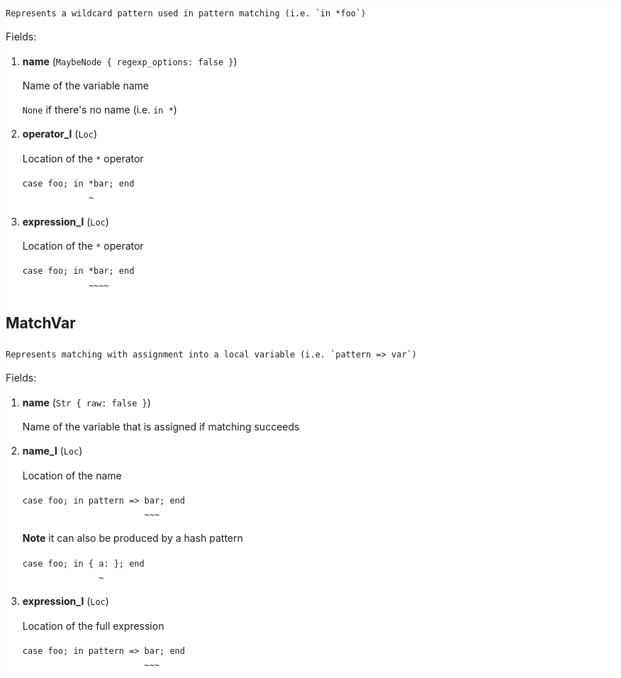     Represents a wildcard pattern used in pattern matching (i.e. `in *foo`)

Fields:

1. **name** (`MaybeNode { regexp_options: false }`)

    Name of the variable name
   
    `None` if there's no name (i.e. `in *`)

2. **operator_l** (`Loc`)

    Location of the `*` operator
   
    ```text
    case foo; in *bar; end
                 ~
    ```

3. **expression_l** (`Loc`)

    Location of the `*` operator
   
    ```text
    case foo; in *bar; end
                 ~~~~
    ```


## MatchVar

    Represents matching with assignment into a local variable (i.e. `pattern => var`)

Fields:

1. **name** (`Str { raw: false }`)

    Name of the variable that is assigned if matching succeeds

2. **name_l** (`Loc`)

    Location of the name
   
    ```text
    case foo; in pattern => bar; end
                            ~~~
    ```
   
    **Note** it can also be produced by a hash pattern
   
    ```text
    case foo; in { a: }; end
                   ~
    ```

3. **expression_l** (`Loc`)

    Location of the full expression
   
    ```text
    case foo; in pattern => bar; end
                            ~~~
    ```
   